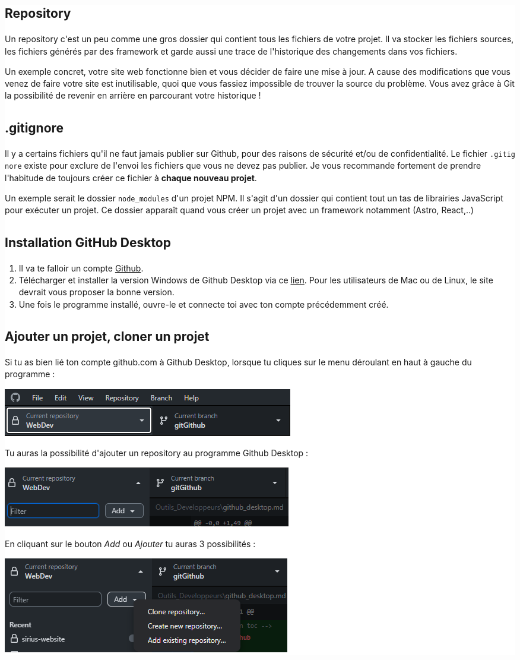 ## Repository

Un repository c'est un peu comme une gros dossier qui contient tous les fichiers de  votre projet. Il va stocker les fichiers sources, les fichiers générés par des framework et garde aussi une trace de l'historique des changements dans vos fichiers.

Un exemple concret, votre site web fonctionne bien et vous décider de faire une mise à jour. A cause des modifications que vous venez de faire votre site est inutilisable, quoi que vous fassiez impossible de trouver la source du problème. Vous avez grâce à Git la possibilité de revenir en arrière en parcourant votre historique !

## .gitignore

Il y a certains fichiers qu'il ne faut jamais publier sur Github, pour des raisons de sécurité et/ou de confidentialité. Le fichier `.gitignore` existe pour exclure de l'envoi les fichiers que vous ne devez pas publier. Je vous recommande fortement de prendre l'habitude de toujours créer ce fichier à **chaque nouveau projet**.

Un exemple serait le dossier `node_modules` d'un projet NPM. Il s'agit d'un dossier qui contient tout un tas de librairies JavaScript pour exécuter un projet. Ce dossier apparaît quand vous créer un projet avec un framework notamment (Astro, React,..)

## Installation GitHub Desktop

1. Il va te falloir un compte [Github](https://github.com/). 
2. Télécharger et installer la version Windows de Github Desktop via ce [lien](https://desktop.github.com/). Pour les utilisateurs de Mac ou de Linux, le site devrait vous proposer la bonne version.
3. Une fois le programme installé, ouvre-le et connecte toi avec ton compte précédemment créé.

## Ajouter un projet, cloner un projet

Si tu as bien lié ton compte github.com à Github Desktop, lorsque tu cliques sur le menu déroulant en haut à gauche du programme :

![Alt text](./img/github-desktop/scrollMenu.png)

Tu auras la possibilité d'ajouter un repository au programme Github Desktop :

![Alt text](./img/github-desktop/addRepo.png)

En cliquant sur le bouton *Add* ou *Ajouter* tu auras 3 possibilités :

![Alt text](./img/github-desktop/addRepoPoss.png)
